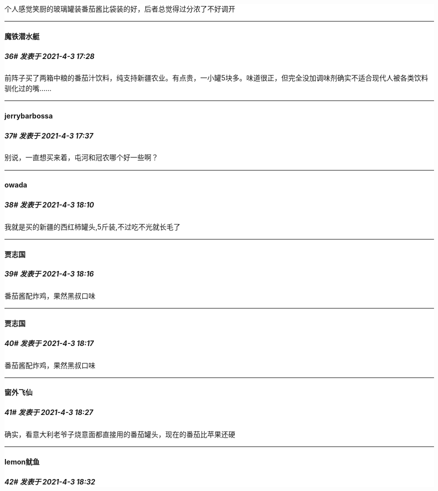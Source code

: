 
个人感觉笑厨的玻璃罐装番茄酱比袋装的好，后者总觉得过分浓了不好调开


-----

####  魔铁潜水艇  
##### 36#       发表于 2021-4-3 17:28


前阵子买了两箱中粮的番茄汁饮料，纯支持新疆农业。有点贵，一小罐5块多。味道很正，但完全没加调味剂确实不适合现代人被各类饮料驯化过的嘴……


-----

####  jerrybarbossa  
##### 37#       发表于 2021-4-3 17:37


别说，一直想买来着，屯河和冠农哪个好一些啊？


-----

####  owada  
##### 38#       发表于 2021-4-3 18:10


我就是买的新疆的西红柿罐头,5斤装,不过吃不光就长毛了


-----

####  贾志国  
##### 39#       发表于 2021-4-3 18:16


番茄酱配炸鸡，果然黑叔口味


-----

####  贾志国  
##### 40#       发表于 2021-4-3 18:17


番茄酱配炸鸡，果然黑叔口味


-----

####  窗外飞仙  
##### 41#       发表于 2021-4-3 18:27


确实，看意大利老爷子烧意面都直接用的番茄罐头，现在的番茄比苹果还硬


-----

####  lemon鱿鱼  
##### 42#       发表于 2021-4-3 18:32
